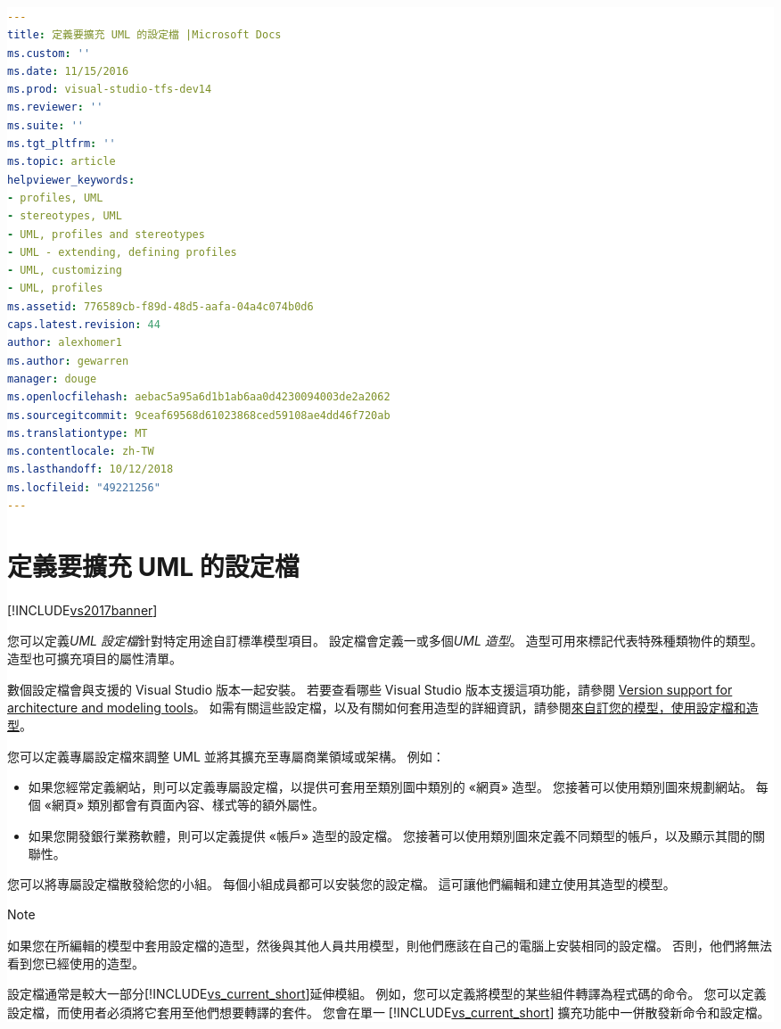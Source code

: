 ```yaml
---
title: 定義要擴充 UML 的設定檔 |Microsoft Docs
ms.custom: ''
ms.date: 11/15/2016
ms.prod: visual-studio-tfs-dev14
ms.reviewer: ''
ms.suite: ''
ms.tgt_pltfrm: ''
ms.topic: article
helpviewer_keywords:
- profiles, UML
- stereotypes, UML
- UML, profiles and stereotypes
- UML - extending, defining profiles
- UML, customizing
- UML, profiles
ms.assetid: 776589cb-f89d-48d5-aafa-04a4c074b0d6
caps.latest.revision: 44
author: alexhomer1
ms.author: gewarren
manager: douge
ms.openlocfilehash: aebac5a95a6d1b1ab6aa0d4230094003de2a2062
ms.sourcegitcommit: 9ceaf69568d61023868ced59108ae4dd46f720ab
ms.translationtype: MT
ms.contentlocale: zh-TW
ms.lasthandoff: 10/12/2018
ms.locfileid: "49221256"
---
```

# <a name="define-a-profile-to-extend-uml"></a>定義要擴充 UML 的設定檔
[!INCLUDE[vs2017banner](../includes/vs2017banner.md)]

您可以定義*UML 設定檔*針對特定用途自訂標準模型項目。 設定檔會定義一或多個*UML 造型*。 造型可用來標記代表特殊種類物件的類型。 造型也可擴充項目的屬性清單。  
  
 數個設定檔會與支援的 Visual Studio 版本一起安裝。 若要查看哪些 Visual Studio 版本支援這項功能，請參閱 [Version support for architecture and modeling tools](../modeling/what-s-new-for-design-in-visual-studio.md#VersionSupport)。 如需有關這些設定檔，以及有關如何套用造型的詳細資訊，請參閱[來自訂您的模型，使用設定檔和造型](../modeling/customize-your-model-with-profiles-and-stereotypes.md)。  
  
 您可以定義專屬設定檔來調整 UML 並將其擴充至專屬商業領域或架構。 例如：  
  
-   如果您經常定義網站，則可以定義專屬設定檔，以提供可套用至類別圖中類別的 «網頁» 造型。 您接著可以使用類別圖來規劃網站。 每個 «網頁» 類別都會有頁面內容、樣式等的額外屬性。  
  
-   如果您開發銀行業務軟體，則可以定義提供 «帳戶» 造型的設定檔。 您接著可以使用類別圖來定義不同類型的帳戶，以及顯示其間的關聯性。  
  
 您可以將專屬設定檔散發給您的小組。 每個小組成員都可以安裝您的設定檔。 這可讓他們編輯和建立使用其造型的模型。  
  
> [!NOTE]
>  如果您在所編輯的模型中套用設定檔的造型，然後與其他人員共用模型，則他們應該在自己的電腦上安裝相同的設定檔。 否則，他們將無法看到您已經使用的造型。  
  
 設定檔通常是較大一部分[!INCLUDE[vs_current_short](../includes/vs-current-short-md.md)]延伸模組。 例如，您可以定義將模型的某些組件轉譯為程式碼的命令。 您可以定義設定檔，而使用者必須將它套用至他們想要轉譯的套件。 您會在單一 [!INCLUDE[vs_current_short](../includes/vs-current-short-md.md)] 擴充功能中一併散發新命令和設定檔。  
  